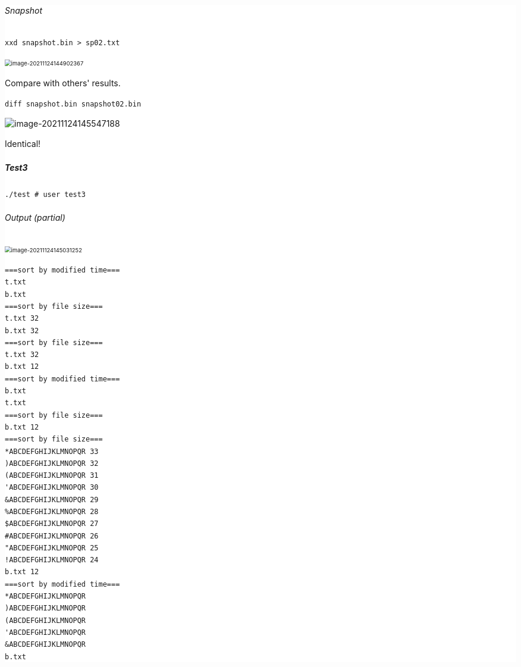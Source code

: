 ###### Snapshot

```shell
xxd snapshot.bin > sp02.txt
```

<img src="report.assets/image-20211124144902367.png" alt="image-20211124144902367" style="zoom:67%;" />

Compare with others' results.

```shell
diff snapshot.bin snapshot02.bin
```

![image-20211124145547188](report.assets/image-20211124145547188.png)

Identical!





##### Test3

```shell
./test # user test3
```

###### Output (partial)

<img src="report.assets/image-20211124145031252.png" alt="image-20211124145031252" style="zoom:67%;" />

```
===sort by modified time===
t.txt
b.txt
===sort by file size===
t.txt 32
b.txt 32
===sort by file size===
t.txt 32
b.txt 12
===sort by modified time===
b.txt
t.txt
===sort by file size===
b.txt 12
===sort by file size===
*ABCDEFGHIJKLMNOPQR 33
)ABCDEFGHIJKLMNOPQR 32
(ABCDEFGHIJKLMNOPQR 31
'ABCDEFGHIJKLMNOPQR 30
&ABCDEFGHIJKLMNOPQR 29
%ABCDEFGHIJKLMNOPQR 28
$ABCDEFGHIJKLMNOPQR 27
#ABCDEFGHIJKLMNOPQR 26
"ABCDEFGHIJKLMNOPQR 25
!ABCDEFGHIJKLMNOPQR 24
b.txt 12
===sort by modified time===
*ABCDEFGHIJKLMNOPQR
)ABCDEFGHIJKLMNOPQR
(ABCDEFGHIJKLMNOPQR
'ABCDEFGHIJKLMNOPQR
&ABCDEFGHIJKLMNOPQR
b.txt
```
